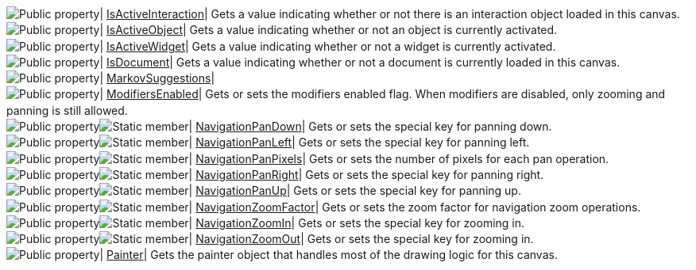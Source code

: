 ![Public property](../icons/pubproperty.gif)|
[IsActiveInteraction](P_Grasshopper_GUI_Canvas_GH_Canvas_IsActiveInteraction.htm)|
Gets a value indicating whether or not there is an interaction object loaded
in this canvas.  
![Public property](../icons/pubproperty.gif)|
[IsActiveObject](P_Grasshopper_GUI_Canvas_GH_Canvas_IsActiveObject.htm)|  Gets
a value indicating whether or not an object is currently activated.  
![Public property](../icons/pubproperty.gif)|
[IsActiveWidget](P_Grasshopper_GUI_Canvas_GH_Canvas_IsActiveWidget.htm)|  Gets
a value indicating whether or not a widget is currently activated.  
![Public property](../icons/pubproperty.gif)|
[IsDocument](P_Grasshopper_GUI_Canvas_GH_Canvas_IsDocument.htm)|  Gets a value
indicating whether or not a document is currently loaded in this canvas.  
![Public property](../icons/pubproperty.gif)|
[MarkovSuggestions](P_Grasshopper_GUI_Canvas_GH_Canvas_MarkovSuggestions.htm)|  
![Public property](../icons/pubproperty.gif)|
[ModifiersEnabled](P_Grasshopper_GUI_Canvas_GH_Canvas_ModifiersEnabled.htm)|
Gets or sets the modifiers enabled flag. When modifiers are disabled, only
zooming and panning is still allowed.  
![Public property](../icons/pubproperty.gif)![Static
member](../icons/static.gif)|
[NavigationPanDown](P_Grasshopper_GUI_Canvas_GH_Canvas_NavigationPanDown.htm)|
Gets or sets the special key for panning down.  
![Public property](../icons/pubproperty.gif)![Static
member](../icons/static.gif)|
[NavigationPanLeft](P_Grasshopper_GUI_Canvas_GH_Canvas_NavigationPanLeft.htm)|
Gets or sets the special key for panning left.  
![Public property](../icons/pubproperty.gif)![Static
member](../icons/static.gif)|
[NavigationPanPixels](P_Grasshopper_GUI_Canvas_GH_Canvas_NavigationPanPixels.htm)|
Gets or sets the number of pixels for each pan operation.  
![Public property](../icons/pubproperty.gif)![Static
member](../icons/static.gif)|
[NavigationPanRight](P_Grasshopper_GUI_Canvas_GH_Canvas_NavigationPanRight.htm)|
Gets or sets the special key for panning right.  
![Public property](../icons/pubproperty.gif)![Static
member](../icons/static.gif)|
[NavigationPanUp](P_Grasshopper_GUI_Canvas_GH_Canvas_NavigationPanUp.htm)|
Gets or sets the special key for panning up.  
![Public property](../icons/pubproperty.gif)![Static
member](../icons/static.gif)|
[NavigationZoomFactor](P_Grasshopper_GUI_Canvas_GH_Canvas_NavigationZoomFactor.htm)|
Gets or sets the zoom factor for navigation zoom operations.  
![Public property](../icons/pubproperty.gif)![Static
member](../icons/static.gif)|
[NavigationZoomIn](P_Grasshopper_GUI_Canvas_GH_Canvas_NavigationZoomIn.htm)|
Gets or sets the special key for zooming in.  
![Public property](../icons/pubproperty.gif)![Static
member](../icons/static.gif)|
[NavigationZoomOut](P_Grasshopper_GUI_Canvas_GH_Canvas_NavigationZoomOut.htm)|
Gets or sets the special key for zooming in.  
![Public property](../icons/pubproperty.gif)|
[Painter](P_Grasshopper_GUI_Canvas_GH_Canvas_Painter.htm)|  Gets the painter
object that handles most of the drawing logic for this canvas.  
